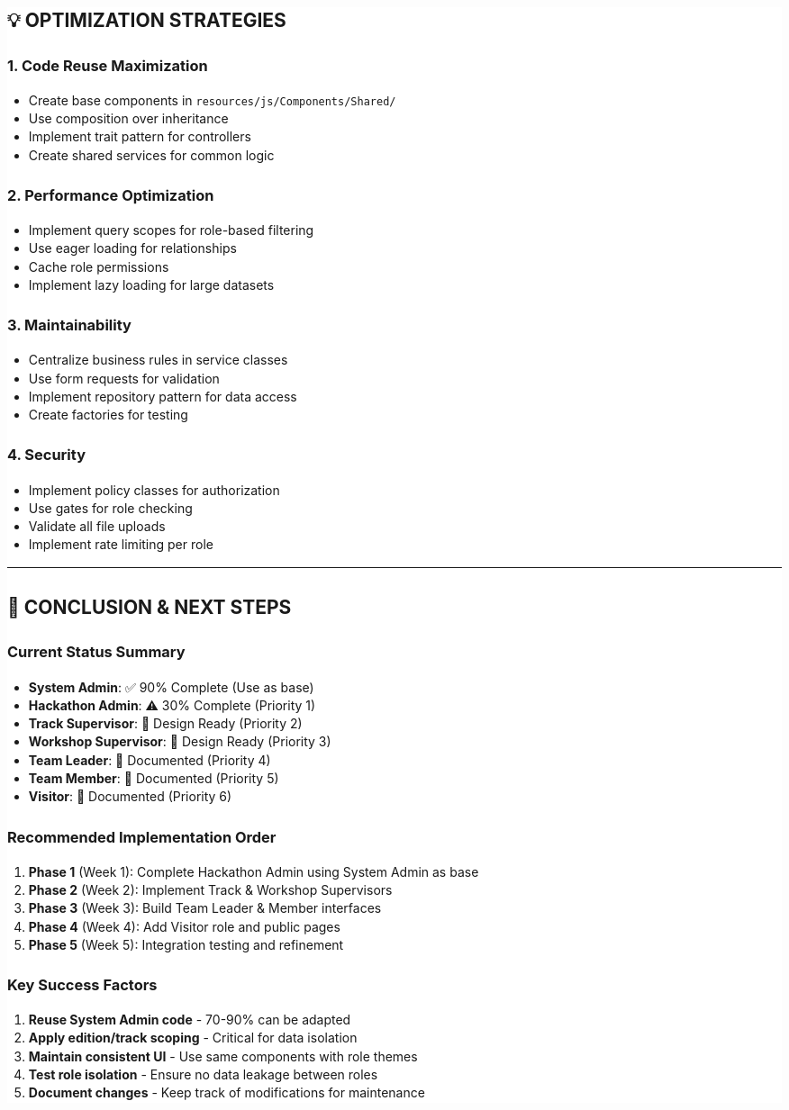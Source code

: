 
## 💡 OPTIMIZATION STRATEGIES

### 1. Code Reuse Maximization
- Create base components in `resources/js/Components/Shared/`
- Use composition over inheritance
- Implement trait pattern for controllers
- Create shared services for common logic

### 2. Performance Optimization
- Implement query scopes for role-based filtering
- Use eager loading for relationships
- Cache role permissions
- Implement lazy loading for large datasets

### 3. Maintainability
- Centralize business rules in service classes
- Use form requests for validation
- Implement repository pattern for data access
- Create factories for testing

### 4. Security
- Implement policy classes for authorization
- Use gates for role checking
- Validate all file uploads
- Implement rate limiting per role

---

## 🏁 CONCLUSION & NEXT STEPS

### Current Status Summary
- **System Admin**: ✅ 90% Complete (Use as base)
- **Hackathon Admin**: ⚠️ 30% Complete (Priority 1)
- **Track Supervisor**: 🔄 Design Ready (Priority 2)
- **Workshop Supervisor**: 🔄 Design Ready (Priority 3)
- **Team Leader**: 📝 Documented (Priority 4)
- **Team Member**: 📝 Documented (Priority 5)
- **Visitor**: 📝 Documented (Priority 6)

### Recommended Implementation Order
1. **Phase 1** (Week 1): Complete Hackathon Admin using System Admin as base
2. **Phase 2** (Week 2): Implement Track & Workshop Supervisors
3. **Phase 3** (Week 3): Build Team Leader & Member interfaces
4. **Phase 4** (Week 4): Add Visitor role and public pages
5. **Phase 5** (Week 5): Integration testing and refinement

### Key Success Factors
1. **Reuse System Admin code** - 70-90% can be adapted
2. **Apply edition/track scoping** - Critical for data isolation
3. **Maintain consistent UI** - Use same components with role themes
4. **Test role isolation** - Ensure no data leakage between roles
5. **Document changes** - Keep track of modifications for maintenance
